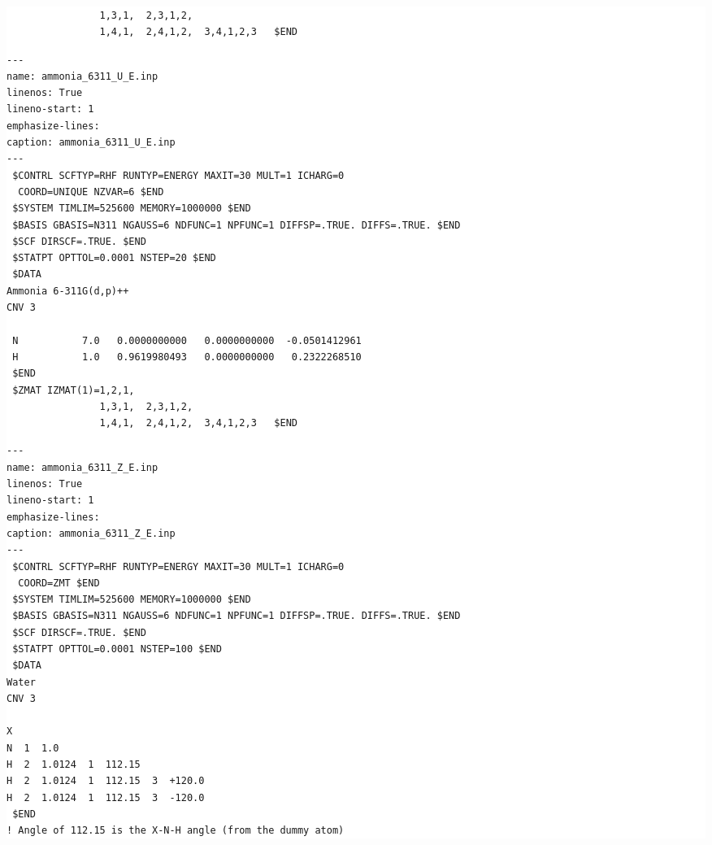 ```{code-block} 
                1,3,1,  2,3,1,2, 
                1,4,1,  2,4,1,2,  3,4,1,2,3   $END  
```

```{code-block} 
---
name: ammonia_6311_U_E.inp
linenos: True
lineno-start: 1
emphasize-lines: 
caption: ammonia_6311_U_E.inp
---
 $CONTRL SCFTYP=RHF RUNTYP=ENERGY MAXIT=30 MULT=1 ICHARG=0 
  COORD=UNIQUE NZVAR=6 $END
 $SYSTEM TIMLIM=525600 MEMORY=1000000 $END
 $BASIS GBASIS=N311 NGAUSS=6 NDFUNC=1 NPFUNC=1 DIFFSP=.TRUE. DIFFS=.TRUE. $END
 $SCF DIRSCF=.TRUE. $END
 $STATPT OPTTOL=0.0001 NSTEP=20 $END
 $DATA 
Ammonia 6-311G(d,p)++
CNV 3

 N           7.0   0.0000000000   0.0000000000  -0.0501412961
 H           1.0   0.9619980493   0.0000000000   0.2322268510
 $END
 $ZMAT IZMAT(1)=1,2,1,  
                1,3,1,  2,3,1,2, 
                1,4,1,  2,4,1,2,  3,4,1,2,3   $END  
```

```{code-block} 
---
name: ammonia_6311_Z_E.inp
linenos: True
lineno-start: 1
emphasize-lines: 
caption: ammonia_6311_Z_E.inp
---
 $CONTRL SCFTYP=RHF RUNTYP=ENERGY MAXIT=30 MULT=1 ICHARG=0 
  COORD=ZMT $END
 $SYSTEM TIMLIM=525600 MEMORY=1000000 $END
 $BASIS GBASIS=N311 NGAUSS=6 NDFUNC=1 NPFUNC=1 DIFFSP=.TRUE. DIFFS=.TRUE. $END
 $SCF DIRSCF=.TRUE. $END
 $STATPT OPTTOL=0.0001 NSTEP=100 $END
 $DATA 
Water
CNV 3

X
N  1  1.0
H  2  1.0124  1  112.15
H  2  1.0124  1  112.15  3  +120.0
H  2  1.0124  1  112.15  3  -120.0
 $END
! Angle of 112.15 is the X-N-H angle (from the dummy atom)
```

